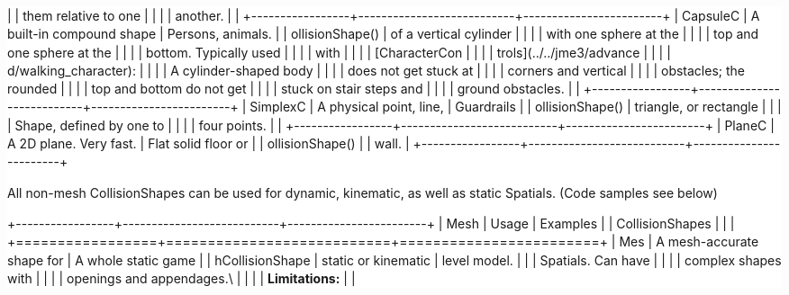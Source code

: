 |                 | them relative to one      |                        |
|                 | another.                  |                        |
+-----------------+---------------------------+------------------------+
| CapsuleC        | A built-in compound shape | Persons, animals.      |
| ollisionShape() | of a vertical cylinder    |                        |
|                 | with one sphere at the    |                        |
|                 | top and one sphere at the |                        |
|                 | bottom. Typically used    |                        |
|                 | with                      |                        |
|                 | [CharacterCon             |                        |
|                 | trols](../../jme3/advance |                        |
|                 | d/walking_character): |                        |
|                 | A cylinder-shaped body    |                        |
|                 | does not get stuck at     |                        |
|                 | corners and vertical      |                        |
|                 | obstacles; the rounded    |                        |
|                 | top and bottom do not get |                        |
|                 | stuck on stair steps and  |                        |
|                 | ground obstacles.         |                        |
+-----------------+---------------------------+------------------------+
| SimplexC        | A physical point, line,   | Guardrails             |
| ollisionShape() | triangle, or rectangle    |                        |
|                 | Shape, defined by one to  |                        |
|                 | four points.              |                        |
+-----------------+---------------------------+------------------------+
| PlaneC          | A 2D plane. Very fast.    | Flat solid floor or    |
| ollisionShape() |                           | wall.                  |
+-----------------+---------------------------+------------------------+

All non-mesh CollisionShapes can be used for dynamic, kinematic, as well
as static Spatials. (Code samples see below)

+-----------------+---------------------------+------------------------+
| Mesh            | Usage                     | Examples               |
| CollisionShapes |                           |                        |
+=================+===========================+========================+
| Mes             | A mesh-accurate shape for | A whole static game    |
| hCollisionShape | static or kinematic       | level model.           |
|                 | Spatials. Can have        |                        |
|                 | complex shapes with       |                        |
|                 | openings and appendages.\ |                        |
|                 | **Limitations:**          |                        |